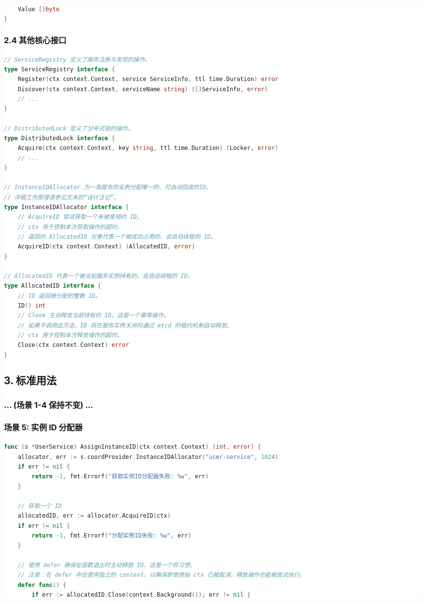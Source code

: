 ```go
    Value []byte
}
```

### 2.4 其他核心接口

```go
// ServiceRegistry 定义了服务注册与发现的操作。
type ServiceRegistry interface {
	Register(ctx context.Context, service ServiceInfo, ttl time.Duration) error
	Discover(ctx context.Context, serviceName string) ([]ServiceInfo, error)
	// ...
}

// DistributedLock 定义了分布式锁的操作。
type DistributedLock interface {
	Acquire(ctx context.Context, key string, ttl time.Duration) (Locker, error)
	// ...
}

// InstanceIDAllocator 为一类服务的实例分配唯一的、可自动回收的ID。
// 详细工作原理请参见文末的“设计注记”。
type InstanceIDAllocator interface {
    // AcquireID 尝试获取一个未被使用的 ID。
    // ctx 用于控制本次获取操作的超时。
    // 返回的 AllocatedID 对象代表一个被成功占用的、会自动续租的 ID。
    AcquireID(ctx context.Context) (AllocatedID, error)
}

// AllocatedID 代表一个被当前服务实例持有的、会自动续租的 ID。
type AllocatedID interface {
    // ID 返回被分配的整数 ID。
    ID() int
    // Close 主动释放当前持有的 ID。这是一个幂等操作。
    // 如果不调用此方法，ID 将在服务实例关闭时通过 etcd 的租约机制自动释放。
    // ctx 用于控制本次释放操作的超时。
    Close(ctx context.Context) error
}
```

## 3. 标准用法

### ... (场景 1-4 保持不变) ...

### 场景 5: 实例 ID 分配器

```go
func (s *UserService) AssignInstanceID(ctx context.Context) (int, error) {
    allocator, err := s.coordProvider.InstanceIDAllocator("user-service", 1024)
    if err != nil {
        return -1, fmt.Errorf("获取实例ID分配器失败: %w", err)
    }
    
    // 获取一个 ID
    allocatedID, err := allocator.AcquireID(ctx)
    if err != nil {
        return -1, fmt.Errorf("分配实例ID失败: %w", err)
    }
    
    // 使用 defer 确保在函数退出时主动释放 ID，这是一个好习惯。
    // 注意：在 defer 中应使用独立的 context，以确保即使原始 ctx 已被取消，释放操作也能被尝试执行。
    defer func() {
        if err := allocatedID.Close(context.Background()); err != nil {
```